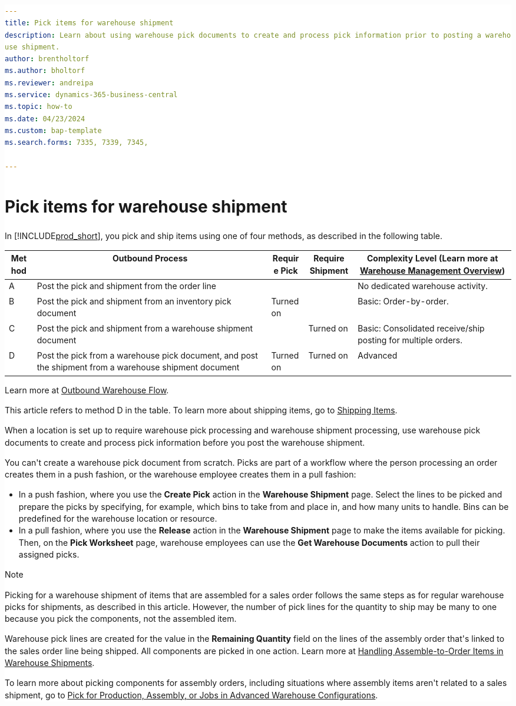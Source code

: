 ```yaml
---
title: Pick items for warehouse shipment
description: Learn about using warehouse pick documents to create and process pick information prior to posting a warehouse shipment.
author: brentholtorf
ms.author: bholtorf
ms.reviewer: andreipa
ms.service: dynamics-365-business-central
ms.topic: how-to
ms.date: 04/23/2024
ms.custom: bap-template
ms.search.forms: 7335, 7339, 7345, 

---
```

# Pick items for warehouse shipment

In [!INCLUDE[prod_short](includes/prod_short.md)], you pick and ship items using one of four methods, as described in the following table.

|Method|Outbound Process|Require Pick|Require Shipment|Complexity Level (Learn more at [Warehouse Management Overview](design-details-warehouse-management.md))|  
|------|----------------|-----|---------|-------------------------------------------------------------------------------------|  
|A|Post the pick and shipment from the order line|||No dedicated warehouse activity.|  
|B|Post the pick and shipment from an inventory pick document|Turned on||Basic: Order-by-order.|  
|C|Post the pick and shipment from a warehouse shipment document||Turned on|Basic: Consolidated receive/ship posting for multiple orders.|  
|D|Post the pick from a warehouse pick document, and post the shipment from a warehouse shipment document|Turned on|Turned on|Advanced|  

Learn more at [Outbound Warehouse Flow](design-details-outbound-warehouse-flow.md).

This article refers to method D in the table. To learn more about shipping items, go to [Shipping Items](warehouse-how-ship-items.md).

When a location is set up to require warehouse pick processing and warehouse shipment processing, use warehouse pick documents to create and process pick information before you post the warehouse shipment.  

You can't create a warehouse pick document from scratch. Picks are part of a workflow where the person processing an order creates them in a push fashion, or the warehouse employee creates them in a pull fashion:

- In a push fashion, where you use the **Create Pick** action in the **Warehouse Shipment** page. Select the lines to be picked and prepare the picks by specifying, for example, which bins to take from and place in, and how many units to handle. Bins can be predefined for the warehouse location or resource.
- In a pull fashion, where you use the **Release** action in the **Warehouse Shipment** page to make the items available for picking. Then, on the **Pick Worksheet** page, warehouse employees can use the **Get Warehouse Documents** action to pull their assigned picks.

> [!NOTE]  
> Picking for a warehouse shipment of items that are assembled for a sales order follows the same steps as for regular warehouse picks for shipments, as described in this article. However, the number of pick lines for the quantity to ship may be many to one because you pick the components, not the assembled item.  
>
> Warehouse pick lines are created for the value in the **Remaining Quantity** field on the lines of the assembly order that's linked to the sales order line being shipped. All components are picked in one action. Learn more at [Handling Assemble-to-Order Items in Warehouse Shipments](warehouse-how-ship-items.md#handling-assemble-to-order-items-in-warehouse-shipments).  
>  
> To learn more about picking components for assembly orders, including situations where assembly items aren't related to a sales shipment, go to [Pick for Production, Assembly, or Jobs in Advanced Warehouse Configurations](warehouse-how-to-pick-for-internal-operations-in-advanced-warehousing.md).  